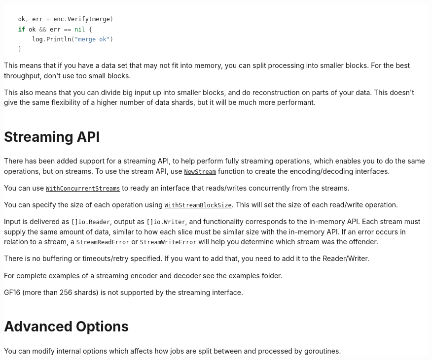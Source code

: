 ```Go
    
    ok, err = enc.Verify(merge)
    if ok && err == nil {
        log.Println("merge ok")
    }
```

This means that if you have a data set that may not fit into memory, you can split processing into smaller blocks. 
For the best throughput, don't use too small blocks.

This also means that you can divide big input up into smaller blocks, and do reconstruction on parts of your data. 
This doesn't give the same flexibility of a higher number of data shards, but it will be much more performant.

# Streaming API

There has been added support for a streaming API, to help perform fully streaming operations, 
which enables you to do the same operations, but on streams. 
To use the stream API, use [`NewStream`](https://godoc.org/github.com/baohan10/reedsolomon#NewStream) function 
to create the encoding/decoding interfaces. 

You can use [`WithConcurrentStreams`](https://godoc.org/github.com/baohan10/reedsolomon#WithConcurrentStreams) 
to ready an interface that reads/writes concurrently from the streams.

You can specify the size of each operation using 
[`WithStreamBlockSize`](https://godoc.org/github.com/baohan10/reedsolomon#WithStreamBlockSize).
This will set the size of each read/write operation.

Input is delivered as `[]io.Reader`, output as `[]io.Writer`, and functionality corresponds to the in-memory API. 
Each stream must supply the same amount of data, similar to how each slice must be similar size with the in-memory API. 
If an error occurs in relation to a stream, 
a [`StreamReadError`](https://godoc.org/github.com/baohan10/reedsolomon#StreamReadError) 
or [`StreamWriteError`](https://godoc.org/github.com/baohan10/reedsolomon#StreamWriteError) 
will help you determine which stream was the offender.

There is no buffering or timeouts/retry specified. If you want to add that, you need to add it to the Reader/Writer.

For complete examples of a streaming encoder and decoder see the 
[examples folder](https://github.com/baohan10/reedsolomon/tree/master/examples).

GF16 (more than 256 shards) is not supported by the streaming interface. 

# Advanced Options

You can modify internal options which affects how jobs are split between and processed by goroutines.
